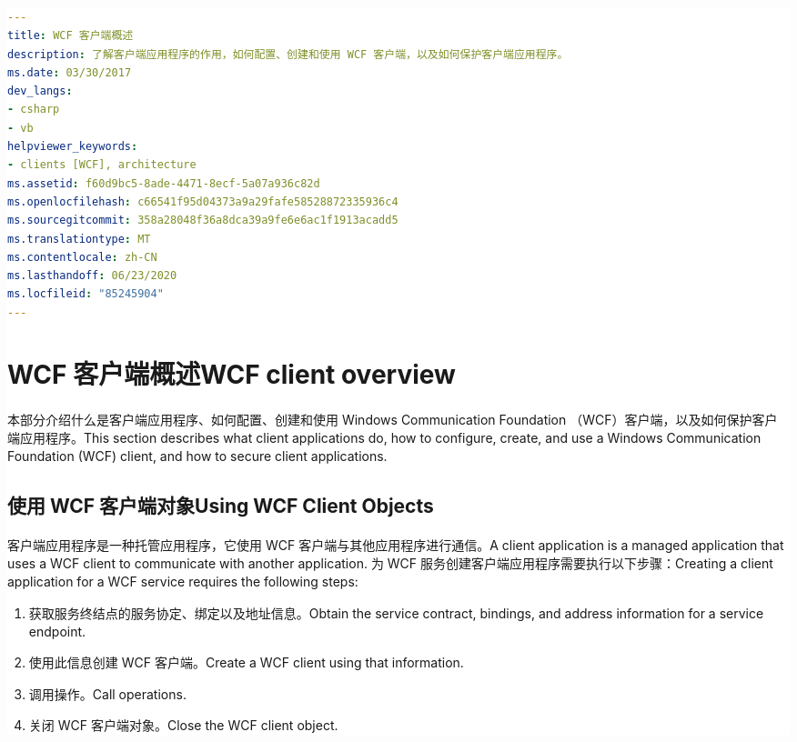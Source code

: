 ```yaml
---
title: WCF 客户端概述
description: 了解客户端应用程序的作用，如何配置、创建和使用 WCF 客户端，以及如何保护客户端应用程序。
ms.date: 03/30/2017
dev_langs:
- csharp
- vb
helpviewer_keywords:
- clients [WCF], architecture
ms.assetid: f60d9bc5-8ade-4471-8ecf-5a07a936c82d
ms.openlocfilehash: c66541f95d04373a9a29fafe58528872335936c4
ms.sourcegitcommit: 358a28048f36a8dca39a9fe6e6ac1f1913acadd5
ms.translationtype: MT
ms.contentlocale: zh-CN
ms.lasthandoff: 06/23/2020
ms.locfileid: "85245904"
---
```

# <a name="wcf-client-overview"></a><span data-ttu-id="07150-103">WCF 客户端概述</span><span class="sxs-lookup"><span data-stu-id="07150-103">WCF client overview</span></span>

<span data-ttu-id="07150-104">本部分介绍什么是客户端应用程序、如何配置、创建和使用 Windows Communication Foundation （WCF）客户端，以及如何保护客户端应用程序。</span><span class="sxs-lookup"><span data-stu-id="07150-104">This section describes what client applications do, how to configure, create, and use a Windows Communication Foundation (WCF) client, and how to secure client applications.</span></span>  
  
## <a name="using-wcf-client-objects"></a><span data-ttu-id="07150-105">使用 WCF 客户端对象</span><span class="sxs-lookup"><span data-stu-id="07150-105">Using WCF Client Objects</span></span>  
 <span data-ttu-id="07150-106">客户端应用程序是一种托管应用程序，它使用 WCF 客户端与其他应用程序进行通信。</span><span class="sxs-lookup"><span data-stu-id="07150-106">A client application is a managed application that uses a WCF client to communicate with another application.</span></span> <span data-ttu-id="07150-107">为 WCF 服务创建客户端应用程序需要执行以下步骤：</span><span class="sxs-lookup"><span data-stu-id="07150-107">Creating a client application for a WCF service requires the following steps:</span></span>  
  
1. <span data-ttu-id="07150-108">获取服务终结点的服务协定、绑定以及地址信息。</span><span class="sxs-lookup"><span data-stu-id="07150-108">Obtain the service contract, bindings, and address information for a service endpoint.</span></span>  
  
2. <span data-ttu-id="07150-109">使用此信息创建 WCF 客户端。</span><span class="sxs-lookup"><span data-stu-id="07150-109">Create a WCF client using that information.</span></span>  
  
3. <span data-ttu-id="07150-110">调用操作。</span><span class="sxs-lookup"><span data-stu-id="07150-110">Call operations.</span></span>  
  
4. <span data-ttu-id="07150-111">关闭 WCF 客户端对象。</span><span class="sxs-lookup"><span data-stu-id="07150-111">Close the WCF client object.</span></span>  
  